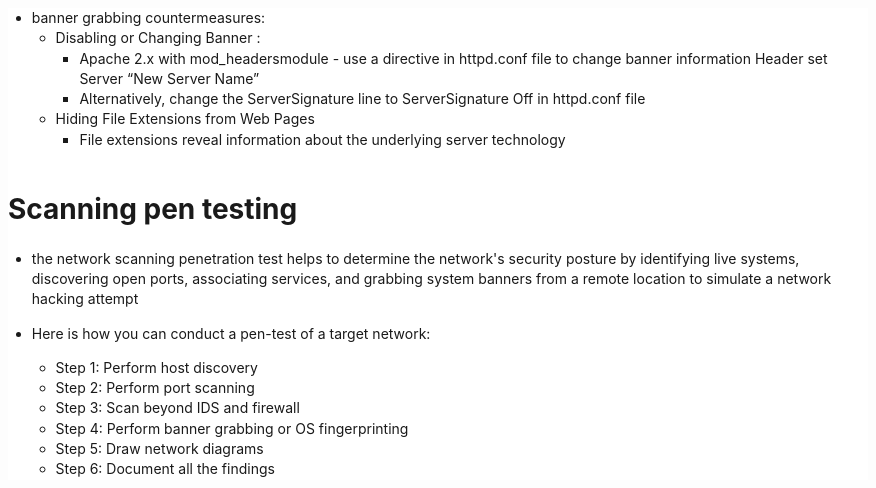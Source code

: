 - banner grabbing countermeasures:
    - Disabling or Changing Banner :
        - Apache 2.x with mod_headersmodule - use a directive in httpd.conf file to change banner information Header set Server “New Server Name”
        - Alternatively, change the ServerSignature line to ServerSignature Off in httpd.conf file
    -  Hiding File Extensions from Web Pages
        - File extensions reveal information about the underlying server technology

# Scanning pen testing

- the network scanning penetration test helps to determine the network's security posture by identifying live systems, discovering open ports, associating services, and grabbing system banners from a remote location to simulate a network hacking attempt

- Here is how you can conduct a pen-test of a target network:
    - Step 1: Perform host discovery
    - Step 2: Perform port scanning
    - Step 3: Scan beyond IDS and firewall
    - Step 4: Perform banner grabbing or OS fingerprinting 
    - Step 5: Draw network diagrams
    - Step 6: Document all the findings










